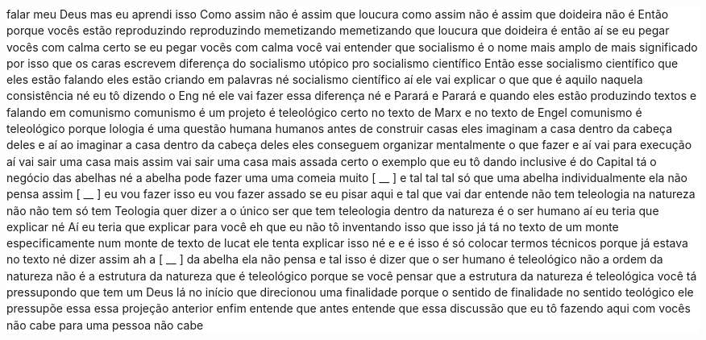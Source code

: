 falar meu Deus mas eu aprendi isso Como
assim não é assim que loucura como assim
não é assim que doideira não é Então
porque vocês estão reproduzindo
reproduzindo memetizando memetizando que
loucura que doideira é então aí se eu
pegar vocês com calma certo se eu pegar
vocês com calma você vai entender que
socialismo é o nome mais amplo de mais
significado por isso que os caras
escrevem diferença do socialismo utópico
pro socialismo científico Então esse
socialismo científico que eles estão
falando eles estão criando em palavras
né socialismo científico aí ele vai
explicar o que que é aquilo naquela
consistência né eu tô dizendo o Eng né
ele vai fazer essa diferença né e Parará
e Parará e quando eles estão produzindo
textos e falando em comunismo comunismo
é um projeto é teleológico certo no
texto de Marx e no texto de Engel
comunismo é
teleológico porque lologia é uma questão
humana
humanos antes de construir casas eles
imaginam a casa dentro da cabeça deles e
aí ao imaginar a casa dentro da cabeça
deles eles conseguem organizar
mentalmente o que fazer e aí vai para
execução aí vai sair uma casa mais assim
vai sair uma casa mais assada certo o
exemplo que eu tô dando inclusive é do
Capital tá o negócio das abelhas né a
abelha pode fazer uma uma comeia muito
[ __ ] e tal tal tal só que uma abelha
individualmente ela não pensa assim
[ __ ] eu vou fazer isso eu vou fazer
assado se eu pisar aqui e tal que vai
dar entende não tem teleologia na
natureza não não tem só tem Teologia
quer dizer a o único ser que tem
teleologia dentro da natureza é o ser
humano aí eu teria que explicar né Aí eu
teria que explicar para você eh que eu
não tô inventando isso que isso já tá no
texto de um monte especificamente num
monte de texto de lucat ele tenta
explicar isso né e e é isso é só colocar
termos técnicos porque já estava no
texto né dizer assim ah a [ __ ] da
abelha ela não pensa e tal isso é dizer
que o ser humano é teleológico não a
ordem da natureza não é a estrutura da
natureza que é teleológico porque se
você pensar que a estrutura da natureza
é teleológica você tá pressupondo que
tem um Deus lá no início que direcionou
uma finalidade porque o sentido de
finalidade no sentido teológico ele
pressupõe essa essa projeção anterior
enfim entende que antes entende que essa
discussão que eu tô fazendo aqui com
vocês não cabe para uma pessoa não cabe